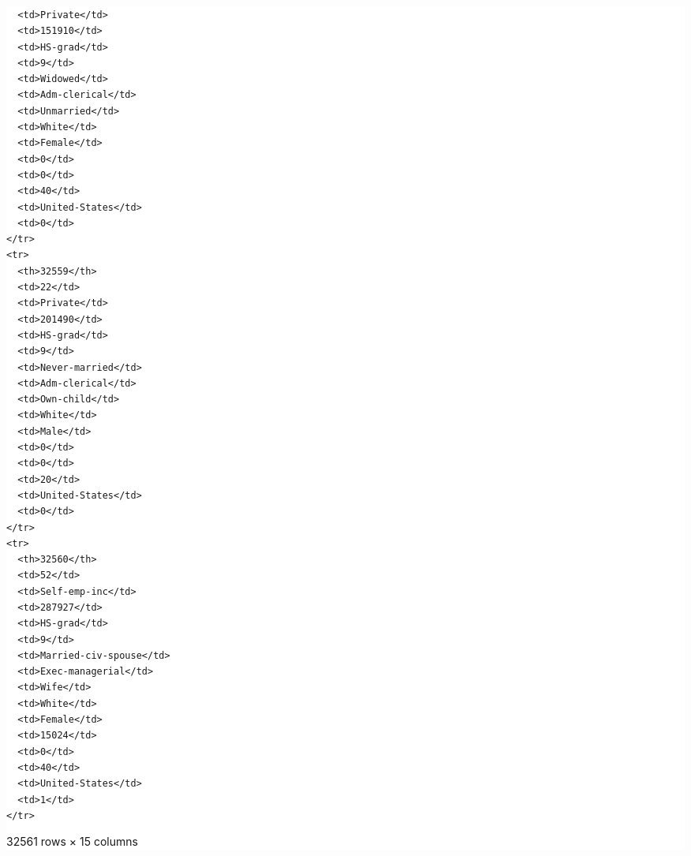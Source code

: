       <td>Private</td>
      <td>151910</td>
      <td>HS-grad</td>
      <td>9</td>
      <td>Widowed</td>
      <td>Adm-clerical</td>
      <td>Unmarried</td>
      <td>White</td>
      <td>Female</td>
      <td>0</td>
      <td>0</td>
      <td>40</td>
      <td>United-States</td>
      <td>0</td>
    </tr>
    <tr>
      <th>32559</th>
      <td>22</td>
      <td>Private</td>
      <td>201490</td>
      <td>HS-grad</td>
      <td>9</td>
      <td>Never-married</td>
      <td>Adm-clerical</td>
      <td>Own-child</td>
      <td>White</td>
      <td>Male</td>
      <td>0</td>
      <td>0</td>
      <td>20</td>
      <td>United-States</td>
      <td>0</td>
    </tr>
    <tr>
      <th>32560</th>
      <td>52</td>
      <td>Self-emp-inc</td>
      <td>287927</td>
      <td>HS-grad</td>
      <td>9</td>
      <td>Married-civ-spouse</td>
      <td>Exec-managerial</td>
      <td>Wife</td>
      <td>White</td>
      <td>Female</td>
      <td>15024</td>
      <td>0</td>
      <td>40</td>
      <td>United-States</td>
      <td>1</td>
    </tr>
  </tbody>
</table>
<p>32561 rows × 15 columns</p>
</div>
